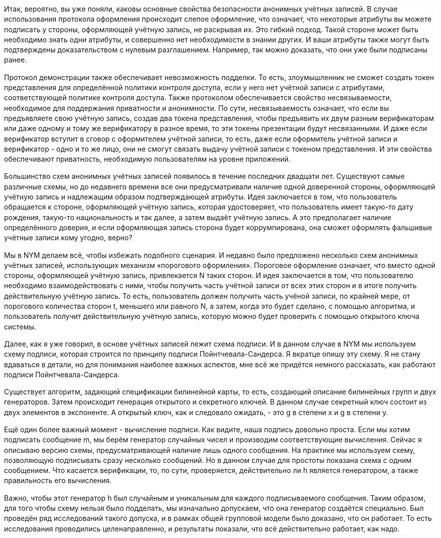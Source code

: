 Итак, вероятно, вы уже поняли, каковы основные свойства безопасности анонимных учётных записей. В случае использования протокола оформления происходит слепое оформление, что означает, что некоторые атрибуты вы можете подписать у стороны, оформляющей учётную запись, не раскрывая их. Это гибкий подход. Такой стороне может быть необходимо знать одни атрибуты, и совершенно нет необходимости в знании других. И ваши атрибуты также могут быть подтверждены доказательством с нулевым разглашением. Например, так можно доказать, что они уже были подписаны ранее.

Протокол демонстрации также обеспечивает невозможность подделки. То есть, злоумышленник не сможет создать токен представления для определённой политики контроля доступа, если у него нет учётной записи с атрибутами, соответствующей политике контроля доступа. Также протоколом обеспечивается свойство несвязываемости, необходимое для поддержания приватности и анонимности. По сути, несвязываемость означает, что если вы предъявляете свою учётную запись, создав два токена представления, чтобы предъявить их двум разным верификаторам или даже одному и тому же верификатору в разное время, то эти токены презентации будут несвязанными. И даже если верификатор вступит в сговор с оформителем учётной записи, то есть, даже если оформитель учётной записи и верификатор - одно и то же лицо, они не смогут связать выдачу учётной записи с токеном представления. И эти свойства обеспечивают приватность, необходимую пользователям на уровне приложений.

Большинство схем анонимных учётных записей появилось в течение последних двадцати лет. Существуют самые различные схемы, но до недавнего времени все они предусматривали наличие одной доверенной стороны, оформляющей учётную запись и надлежащим образом подтверждающей атрибуты. Идея заключается в том, что пользователь обращается к стороне, оформляющей учётную запись, которая удостоверяет, что пользователь имеет такую-то дату рождения, такую-то национальность и так далее, а затем выдаёт учётную запись. А это предполагает наличие определённого доверия, и если оформляющая запись сторона будет коррумпирована, она сможет оформлять фальшивые учётные записи кому угодно, верно?

Мы в NYM делаем всё, чтобы избежать подобного сценария. И недавно было предложено несколько схем анонимных учётных записей, использующих механизм «порогового оформления». Пороговое оформление означает, что вместо одной стороны, оформляющей учётную запись, привлекается N таких сторон. И идея заключается в том, что пользователю необходимо взаимодействовать с ними, чтобы получить часть учётной записи от всех этих сторон и в итоге получить действительную учётную запись. То есть, пользователь должен получить часть учёной записи, по крайней мере, от порогового количества сторон t, меньшего или равного N, а затем, когда это будет сделано, с помощью алгоритма, и пользователь получит действительную учётную запись, которую можно будет проверить с помощью открытого ключа системы.

Далее, как я уже говорил, в основе учётных записей лежит схема подписи. И в данном случае в NYM мы используем схему подписи, которая строится по принципу подписи Пойнтчевала-Сандерса. Я вкратце опишу эту схему. Я не стану вдаваться в детали, но для понимания наиболее важных аспектов, мне всё же придётся немного рассказать, как работают подписи Пойнтчевала-Сандерса.

Существует алгоритм, задающий спецификации билинейной карты, то есть, создающий описание билинейных групп и двух генераторов. Затем происходит генерация открытого и секретного ключей. В данном случае секретный ключ состоит из двух элементов в экспоненте. А открытый ключ, как и следовало ожидать, - это g в степени x и g в степени y.

Ещё один более важный момент - вычисление подписи. Как видите, наша подпись довольно проста. Если мы хотим подписать сообщение m, мы берём генератор случайных чисел и производим соответствующие вычисления. Сейчас я описываю версию схемы, предусматривающей наличие лишь одного сообщения. На практике мы используем схему, позволяющую подписывать сразу несколько сообщений. Но в данном случае для простоты показана схема с одним сообщением. Что касается верификации, то, по сути, проверяется, действительно ли h является генератором, а также правильность его вычисления.

Важно, чтобы этот генератор h был случайным и уникальным для каждого подписываемого сообщения. Таким образом, для того чтобы схему нельзя было подделать, мы изначально допускаем, что она генератор создаётся специально. Был проведён ряд исследований такого допуска, и в рамках общей групповой модели было доказано, что он работает. То есть исследования проводились целенаправленно, и результаты показали, что всё действительно работает, как надо.
